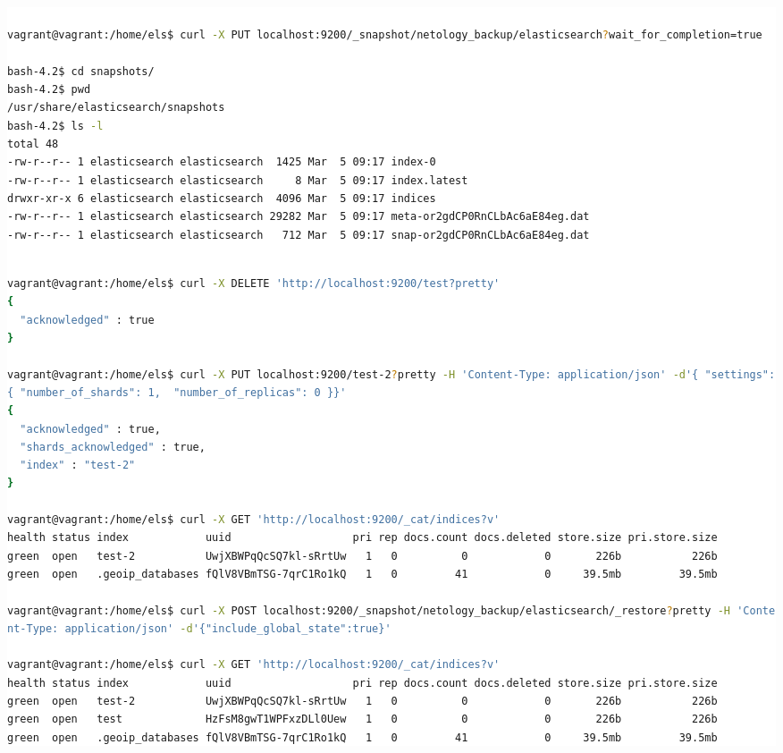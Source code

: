 ```bash
```

```bash

vagrant@vagrant:/home/els$ curl -X PUT localhost:9200/_snapshot/netology_backup/elasticsearch?wait_for_completion=true

bash-4.2$ cd snapshots/
bash-4.2$ pwd
/usr/share/elasticsearch/snapshots
bash-4.2$ ls -l
total 48
-rw-r--r-- 1 elasticsearch elasticsearch  1425 Mar  5 09:17 index-0
-rw-r--r-- 1 elasticsearch elasticsearch     8 Mar  5 09:17 index.latest
drwxr-xr-x 6 elasticsearch elasticsearch  4096 Mar  5 09:17 indices
-rw-r--r-- 1 elasticsearch elasticsearch 29282 Mar  5 09:17 meta-or2gdCP0RnCLbAc6aE84eg.dat
-rw-r--r-- 1 elasticsearch elasticsearch   712 Mar  5 09:17 snap-or2gdCP0RnCLbAc6aE84eg.dat

```

```bash

vagrant@vagrant:/home/els$ curl -X DELETE 'http://localhost:9200/test?pretty'
{
  "acknowledged" : true
}

vagrant@vagrant:/home/els$ curl -X PUT localhost:9200/test-2?pretty -H 'Content-Type: application/json' -d'{ "settings": { "number_of_shards": 1,  "number_of_replicas": 0 }}'
{
  "acknowledged" : true,
  "shards_acknowledged" : true,
  "index" : "test-2"
}

vagrant@vagrant:/home/els$ curl -X GET 'http://localhost:9200/_cat/indices?v'
health status index            uuid                   pri rep docs.count docs.deleted store.size pri.store.size
green  open   test-2           UwjXBWPqQcSQ7kl-sRrtUw   1   0          0            0       226b           226b
green  open   .geoip_databases fQlV8VBmTSG-7qrC1Ro1kQ   1   0         41            0     39.5mb         39.5mb

vagrant@vagrant:/home/els$ curl -X POST localhost:9200/_snapshot/netology_backup/elasticsearch/_restore?pretty -H 'Content-Type: application/json' -d'{"include_global_state":true}'

vagrant@vagrant:/home/els$ curl -X GET 'http://localhost:9200/_cat/indices?v'
health status index            uuid                   pri rep docs.count docs.deleted store.size pri.store.size
green  open   test-2           UwjXBWPqQcSQ7kl-sRrtUw   1   0          0            0       226b           226b
green  open   test             HzFsM8gwT1WPFxzDLl0Uew   1   0          0            0       226b           226b
green  open   .geoip_databases fQlV8VBmTSG-7qrC1Ro1kQ   1   0         41            0     39.5mb         39.5mb

```
